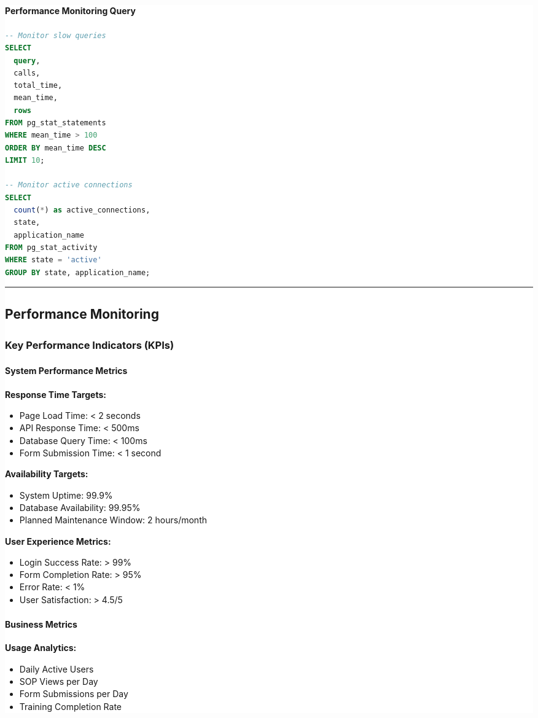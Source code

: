 #### Performance Monitoring Query

```sql
-- Monitor slow queries
SELECT 
  query,
  calls,
  total_time,
  mean_time,
  rows
FROM pg_stat_statements 
WHERE mean_time > 100 
ORDER BY mean_time DESC 
LIMIT 10;

-- Monitor active connections
SELECT 
  count(*) as active_connections,
  state,
  application_name
FROM pg_stat_activity 
WHERE state = 'active'
GROUP BY state, application_name;
```

---

## Performance Monitoring

### Key Performance Indicators (KPIs)

#### System Performance Metrics

**Response Time Targets:**
- Page Load Time: < 2 seconds
- API Response Time: < 500ms
- Database Query Time: < 100ms
- Form Submission Time: < 1 second

**Availability Targets:**
- System Uptime: 99.9%
- Database Availability: 99.95%
- Planned Maintenance Window: 2 hours/month

**User Experience Metrics:**
- Login Success Rate: > 99%
- Form Completion Rate: > 95%
- Error Rate: < 1%
- User Satisfaction: > 4.5/5

#### Business Metrics

**Usage Analytics:**
- Daily Active Users
- SOP Views per Day
- Form Submissions per Day
- Training Completion Rate
